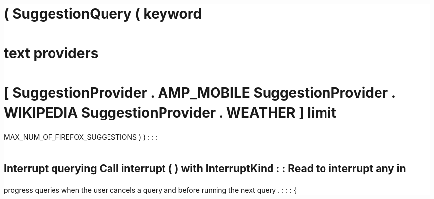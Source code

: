 (
SuggestionQuery
(
keyword
=
text
providers
=
[
SuggestionProvider
.
AMP_MOBILE
SuggestionProvider
.
WIKIPEDIA
SuggestionProvider
.
WEATHER
]
limit
=
MAX_NUM_OF_FIREFOX_SUGGESTIONS
)
)
:
:
:
#
#
Interrupt
querying
Call
interrupt
(
)
with
InterruptKind
:
:
Read
to
interrupt
any
in
-
progress
queries
when
the
user
cancels
a
query
and
before
running
the
next
query
.
:
:
:
{